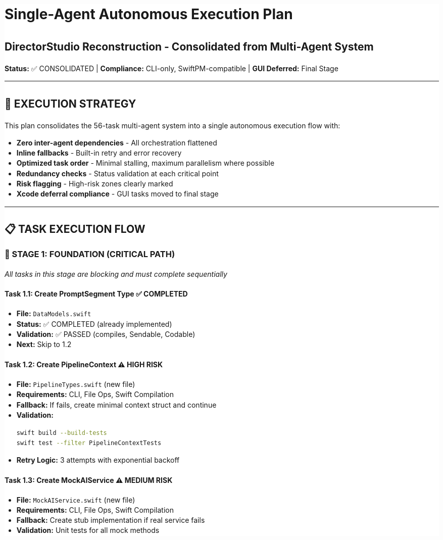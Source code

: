 # Single-Agent Autonomous Execution Plan
## DirectorStudio Reconstruction - Consolidated from Multi-Agent System

**Status:** ✅ CONSOLIDATED | **Compliance:** CLI-only, SwiftPM-compatible | **GUI Deferred:** Final Stage

---

## 🎯 EXECUTION STRATEGY

This plan consolidates the 56-task multi-agent system into a single autonomous execution flow with:
- **Zero inter-agent dependencies** - All orchestration flattened
- **Inline fallbacks** - Built-in retry and error recovery
- **Optimized task order** - Minimal stalling, maximum parallelism where possible
- **Redundancy checks** - Status validation at each critical point
- **Risk flagging** - High-risk zones clearly marked
- **Xcode deferral compliance** - GUI tasks moved to final stage

---

## 📋 TASK EXECUTION FLOW

### 🔴 STAGE 1: FOUNDATION (CRITICAL PATH)
*All tasks in this stage are blocking and must complete sequentially*

#### Task 1.1: Create PromptSegment Type ✅ COMPLETED
- **File:** `DataModels.swift` 
- **Status:** ✅ COMPLETED (already implemented)
- **Validation:** ✅ PASSED (compiles, Sendable, Codable)
- **Next:** Skip to 1.2

#### Task 1.2: Create PipelineContext ⚠️ HIGH RISK
- **File:** `PipelineTypes.swift` (new file)
- **Requirements:** CLI, File Ops, Swift Compilation
- **Fallback:** If fails, create minimal context struct and continue
- **Validation:** 
  ```bash
  swift build --build-tests
  swift test --filter PipelineContextTests
  ```
- **Retry Logic:** 3 attempts with exponential backoff

#### Task 1.3: Create MockAIService ⚠️ MEDIUM RISK  
- **File:** `MockAIService.swift` (new file)
- **Requirements:** CLI, File Ops, Swift Compilation
- **Fallback:** Create stub implementation if real service fails
- **Validation:** Unit tests for all mock methods
